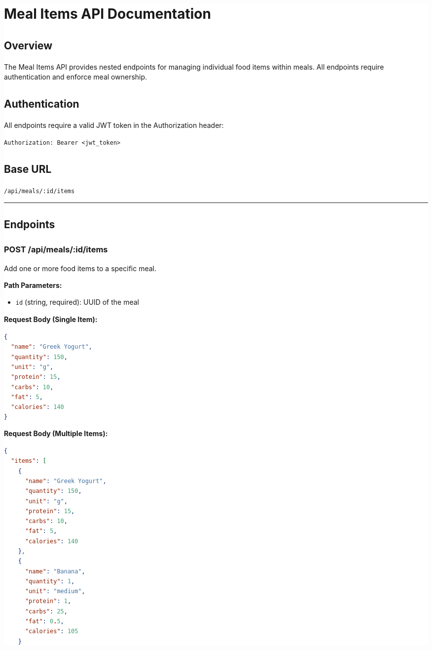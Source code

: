 # Meal Items API Documentation

## Overview
The Meal Items API provides nested endpoints for managing individual food items within meals. All endpoints require authentication and enforce meal ownership.

## Authentication
All endpoints require a valid JWT token in the Authorization header:
```
Authorization: Bearer <jwt_token>
```

## Base URL
```
/api/meals/:id/items
```

---

## Endpoints

### POST /api/meals/:id/items
Add one or more food items to a specific meal.

**Path Parameters:**
- `id` (string, required): UUID of the meal

**Request Body (Single Item):**
```json
{
  "name": "Greek Yogurt",
  "quantity": 150,
  "unit": "g",
  "protein": 15,
  "carbs": 10,
  "fat": 5,
  "calories": 140
}
```

**Request Body (Multiple Items):**
```json
{
  "items": [
    {
      "name": "Greek Yogurt",
      "quantity": 150,
      "unit": "g",
      "protein": 15,
      "carbs": 10,
      "fat": 5,
      "calories": 140
    },
    {
      "name": "Banana",
      "quantity": 1,
      "unit": "medium",
      "protein": 1,
      "carbs": 25,
      "fat": 0.5,
      "calories": 105
    }
```